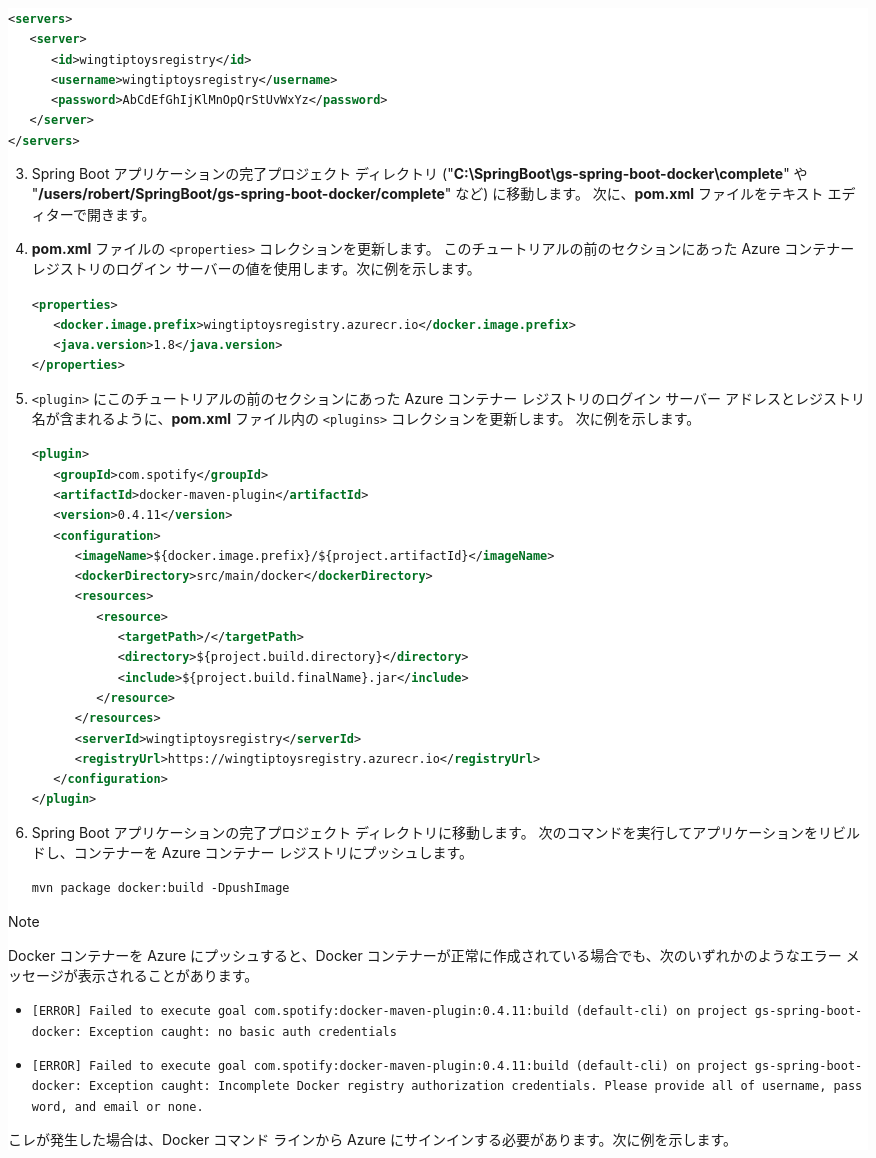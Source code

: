    ```xml
   <servers>
      <server>
         <id>wingtiptoysregistry</id>
         <username>wingtiptoysregistry</username>
         <password>AbCdEfGhIjKlMnOpQrStUvWxYz</password>
      </server>
   </servers>
   ```

3. Spring Boot アプリケーションの完了プロジェクト ディレクトリ ("**C:\SpringBoot\gs-spring-boot-docker\complete**" や "**/users/robert/SpringBoot/gs-spring-boot-docker/complete**" など) に移動します。 次に、**pom.xml** ファイルをテキスト エディターで開きます。

1. **pom.xml** ファイルの `<properties>` コレクションを更新します。 このチュートリアルの前のセクションにあった Azure コンテナー レジストリのログイン サーバーの値を使用します。次に例を示します。

   ```xml
   <properties>
      <docker.image.prefix>wingtiptoysregistry.azurecr.io</docker.image.prefix>
      <java.version>1.8</java.version>
   </properties>
   ```

1. `<plugin>` にこのチュートリアルの前のセクションにあった Azure コンテナー レジストリのログイン サーバー アドレスとレジストリ名が含まれるように、**pom.xml** ファイル内の `<plugins>` コレクションを更新します。 次に例を示します。

   ```xml
   <plugin>
      <groupId>com.spotify</groupId>
      <artifactId>docker-maven-plugin</artifactId>
      <version>0.4.11</version>
      <configuration>
         <imageName>${docker.image.prefix}/${project.artifactId}</imageName>
         <dockerDirectory>src/main/docker</dockerDirectory>
         <resources>
            <resource>
               <targetPath>/</targetPath>
               <directory>${project.build.directory}</directory>
               <include>${project.build.finalName}.jar</include>
            </resource>
         </resources>
         <serverId>wingtiptoysregistry</serverId>
         <registryUrl>https://wingtiptoysregistry.azurecr.io</registryUrl>
      </configuration>
   </plugin>
   ```

1. Spring Boot アプリケーションの完了プロジェクト ディレクトリに移動します。 次のコマンドを実行してアプリケーションをリビルドし、コンテナーを Azure コンテナー レジストリにプッシュします。

   ```
   mvn package docker:build -DpushImage
   ```

> [!NOTE]
>
> Docker コンテナーを Azure にプッシュすると、Docker コンテナーが正常に作成されている場合でも、次のいずれかのようなエラー メッセージが表示されることがあります。
>
> * `[ERROR] Failed to execute goal com.spotify:docker-maven-plugin:0.4.11:build (default-cli) on project gs-spring-boot-docker: Exception caught: no basic auth credentials`
>
> * `[ERROR] Failed to execute goal com.spotify:docker-maven-plugin:0.4.11:build (default-cli) on project gs-spring-boot-docker: Exception caught: Incomplete Docker registry authorization credentials. Please provide all of username, password, and email or none.`
>
> こレが発生した場合は、Docker コマンド ラインから Azure にサインインする必要があります。次に例を示します。
>

[Azure コマンド ライン インターフェイス (CLI)]: /cli/azure/overview
[Azure Container Service]: https://azure.microsoft.com/services/container-service/
[Azure Java デベロッパー センター]: https://azure.microsoft.com/develop/java/
[Azure ポータル]: https://portal.azure.com/
[Azure ポータルを使用したプライベート Docker コンテナー レジストリの作成]: /azure/container-registry/container-registry-get-started-portal
[Azure Web App on Linux 向けのカスタム Docker イメージを使用する]: /azure/app-service-web/app-service-linux-using-custom-docker-image
[Docker]: https://www.docker.com/
[Azure の無料アカウント]: https://azure.microsoft.com/pricing/free-trial/
[Git]: https://github.com/
[Java Developer Kit (JDK)]: http://www.oracle.com/technetwork/java/javase/downloads/
[Java Tools for Visual Studio Team Services]: https://java.visualstudio.com/
[Maven]: http://maven.apache.org/
[MSDN サブスクライバーの特典]: https://azure.microsoft.com/pricing/member-offers/msdn-benefits-details/
[Spring Boot]: http://projects.spring.io/spring-boot/
[Docker での Spring Boot の使用開始]: https://github.com/spring-guides/gs-spring-boot-docker
[Spring Framework]: https://spring.io/
[SB01]: ./media/container-service-deploy-spring-boot-app-on-linux/SB01.png
[SB02]: ./media/container-service-deploy-spring-boot-app-on-linux/SB02.png
[AR01]: ./media/container-service-deploy-spring-boot-app-on-linux/AR01.png
[AR02]: ./media/container-service-deploy-spring-boot-app-on-linux/AR02.png
[AR03]: ./media/container-service-deploy-spring-boot-app-on-linux/AR03.png
[AR04]: ./media/container-service-deploy-spring-boot-app-on-linux/AR04.png
[LX01]: ./media/container-service-deploy-spring-boot-app-on-linux/LX01.png
[LX02]: ./media/container-service-deploy-spring-boot-app-on-linux/LX02.png
[LX03]: ./media/container-service-deploy-spring-boot-app-on-linux/LX03.png
[1]: https://docs.microsoft.com/azure/container-registry/container-registry-get-started-azure-cli/
[2]: https://docs.microsoft.com/azure/app-service/app-service-deploy-spring-boot-web-app-on-azure/
